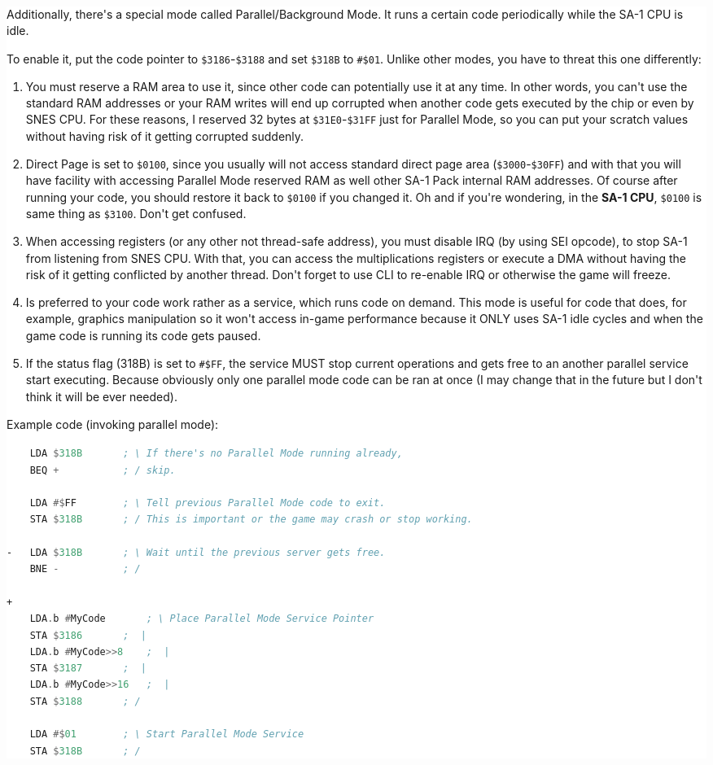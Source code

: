 Additionally, there's a special mode called Parallel/Background Mode.
It runs a certain code periodically while the SA-1 CPU is idle.

To enable it, put the code pointer to `$3186`-`$3188` and set `$318B` to `#$01`.
Unlike other modes, you have to threat this one differently:

 1. You must reserve a RAM area to use it, since other code can potentially
use it at any time. In other words, you can't use the standard RAM addresses
or your RAM writes will end up corrupted when another code gets executed by
the chip or even by SNES CPU. For these reasons, I reserved 32 bytes at
`$31E0`-`$31FF` just for Parallel Mode, so you can put your scratch values without
having risk of it getting corrupted suddenly.

 2. Direct Page is set to `$0100`, since you usually will not access standard
direct page area (`$3000`-`$30FF`) and with that you will have facility with
accessing Parallel Mode reserved RAM as well other SA-1 Pack internal RAM
addresses. Of course after running your code, you should restore it back
to `$0100` if you changed it. Oh and if you're wondering, in the **SA-1 CPU**,
`$0100` is same thing as `$3100`. Don't get confused.

 3. When accessing registers (or any other not thread-safe address), you must
disable IRQ (by using SEI opcode), to stop SA-1 from listening from SNES CPU.
With that, you can access the multiplications registers or execute a DMA
without having the risk of it getting conflicted by another thread. Don't forget
to use CLI to re-enable IRQ or otherwise the game will freeze.

 4. Is preferred to your code work rather as a service, which runs code on demand.
This mode is useful for code that does, for example, graphics manipulation so it
won't access in-game performance because it ONLY uses SA-1 idle cycles and when
the game code is running its code gets paused.

 5. If the status flag (318B) is set to `#$FF`, the service MUST stop current
operations and gets free to an another parallel service start executing. Because
obviously only one parallel mode code can be ran at once (I may change that in the
future but I don't think it will be ever needed).

Example code (invoking parallel mode):

```asm
	LDA $318B		; \ If there's no Parallel Mode running already,
	BEQ +			; / skip.

	LDA #$FF		; \ Tell previous Parallel Mode code to exit.
	STA $318B		; / This is important or the game may crash or stop working.

-	LDA $318B		; \ Wait until the previous server gets free.
	BNE -			; /

+
	LDA.b #MyCode		; \ Place Parallel Mode Service Pointer
	STA $3186		;  |
	LDA.b #MyCode>>8	;  |
	STA $3187		;  |
	LDA.b #MyCode>>16	;  |
	STA $3188		; /

	LDA #$01		; \ Start Parallel Mode Service
	STA $318B		; /
```
